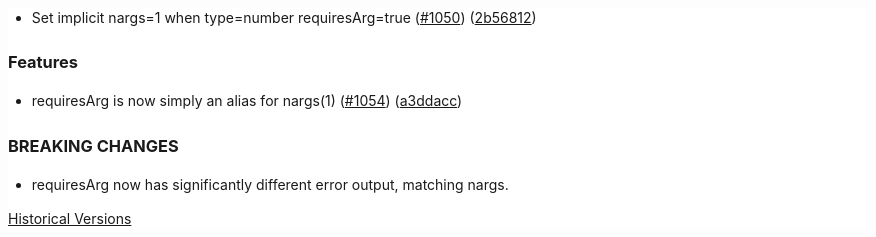 -   Set implicit nargs=1 when type=number requiresArg=true ([\#1050](https://github.com/yargs/yargs/issues/1050)) ([2b56812](https://github.com/yargs/yargs/commit/2b56812))

### Features

-   requiresArg is now simply an alias for nargs(1) ([\#1054](https://github.com/yargs/yargs/issues/1054)) ([a3ddacc](https://github.com/yargs/yargs/commit/a3ddacc))

### BREAKING CHANGES

-   requiresArg now has significantly different error output, matching nargs.

[Historical Versions](/docs/CHANGELOG-historical.md)
